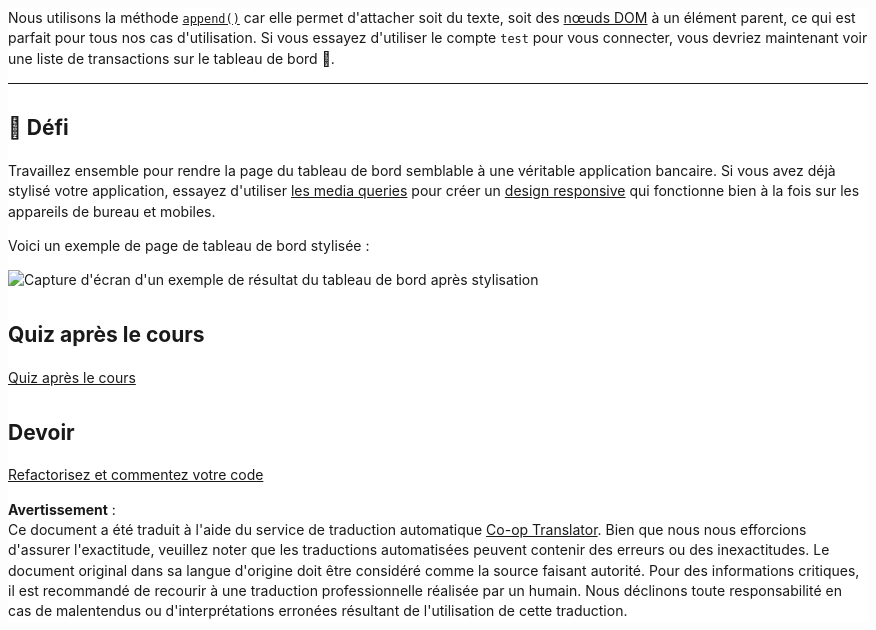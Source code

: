 Nous utilisons la méthode [`append()`](https://developer.mozilla.org/docs/Web/API/ParentNode/append) car elle permet d'attacher soit du texte, soit des [nœuds DOM](https://developer.mozilla.org/docs/Web/API/Node) à un élément parent, ce qui est parfait pour tous nos cas d'utilisation.
Si vous essayez d'utiliser le compte `test` pour vous connecter, vous devriez maintenant voir une liste de transactions sur le tableau de bord 🎉.

---

## 🚀 Défi

Travaillez ensemble pour rendre la page du tableau de bord semblable à une véritable application bancaire. Si vous avez déjà stylisé votre application, essayez d'utiliser [les media queries](https://developer.mozilla.org/docs/Web/CSS/Media_Queries) pour créer un [design responsive](https://developer.mozilla.org/docs/Web/Progressive_web_apps/Responsive/responsive_design_building_blocks) qui fonctionne bien à la fois sur les appareils de bureau et mobiles.

Voici un exemple de page de tableau de bord stylisée :

![Capture d'écran d'un exemple de résultat du tableau de bord après stylisation](../../../../7-bank-project/images/screen2.png)

## Quiz après le cours

[Quiz après le cours](https://ff-quizzes.netlify.app/web/quiz/46)

## Devoir

[Refactorisez et commentez votre code](assignment.md)

**Avertissement** :  
Ce document a été traduit à l'aide du service de traduction automatique [Co-op Translator](https://github.com/Azure/co-op-translator). Bien que nous nous efforcions d'assurer l'exactitude, veuillez noter que les traductions automatisées peuvent contenir des erreurs ou des inexactitudes. Le document original dans sa langue d'origine doit être considéré comme la source faisant autorité. Pour des informations critiques, il est recommandé de recourir à une traduction professionnelle réalisée par un humain. Nous déclinons toute responsabilité en cas de malentendus ou d'interprétations erronées résultant de l'utilisation de cette traduction.